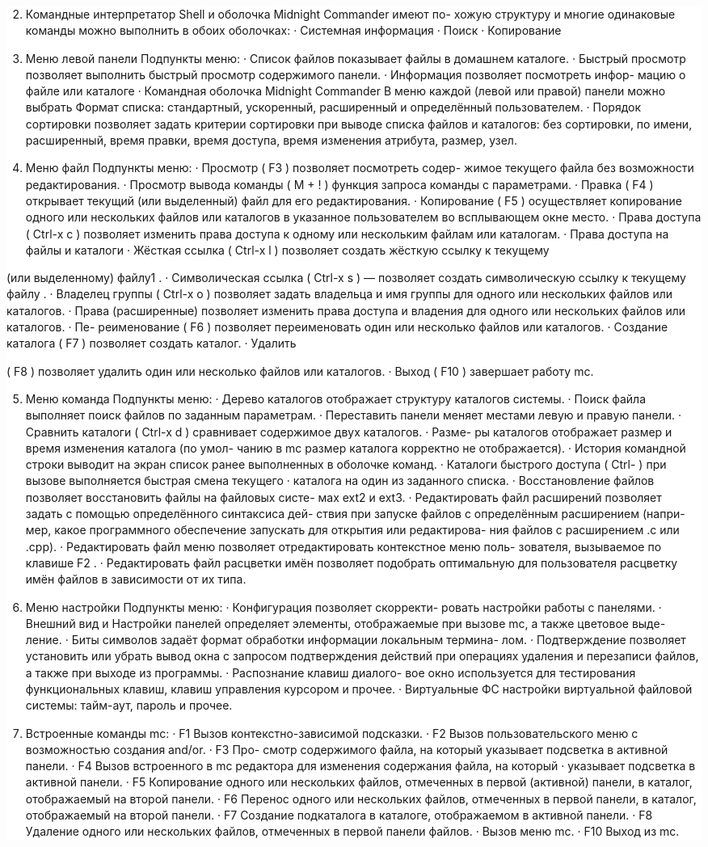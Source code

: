 2) Командные интерпретатор Shell и оболочка Midnight Commander имеют по- хожую структуру и многие одинаковые команды можно выполнить в обоих оболочках: · Системная информация · Поиск · Копирование

3) Меню левой панели Подпункты меню: · Список файлов показывает файлы в домашнем каталоге. · Быстрый просмотр позволяет выполнить быстрый просмотр содержимого панели. · Информация позволяет посмотреть инфор\- мацию о файле или каталоге · Командная оболочка Midnight Commander В меню каждой (левой или правой) панели можно выбрать Формат списка: стандартный, ускоренный, расширенный и определённый пользователем. · Порядок сортировки позволяет задать критерии сортировки при выводе списка файлов и каталогов: без сортировки, по имени, расширенный, время правки, время доступа, время изменения атрибута, размер, узел.

4) Меню файл Подпункты меню: · Просмотр ( F3 ) позволяет посмотреть содер- жимое текущего файла без возможности редактирования. · Просмотр вывода команды ( М \+ ! ) функция запроса команды с параметрами. · Правка ( F4 ) открывает текущий (или выделенный) файл для его редактирования. · Копирование ( F5 ) осуществляет копирование одного или нескольких файлов или каталогов в указанное пользователем во всплывающем окне место. · Права доступа ( Ctrl-x c ) позволяет изменить права доступа к одному или нескольким файлам или каталогам. · Права доступа на файлы и каталоги · Жёсткая ссылка ( Ctrl-x l ) позволяет создать жёсткую ссылку к текущему

(или выделенному) файлу1 . · Символическая ссылка ( Ctrl-x s ) — позволяет создать символическую ссылку к текущему файлу . · Владелец группы ( Ctrl-x o ) позволяет задать владельца и имя группы для одного или нескольких
файлов или каталогов. · Права (расширенные) позволяет изменить права доступа и владения для одного или нескольких файлов или каталогов. · Пе\- реименование ( F6 ) позволяет переименовать один или несколько файлов или каталогов. · Создание каталога ( F7 ) позволяет создать каталог. · Удалить

( F8 ) позволяет удалить один или несколько файлов или каталогов. · Выход ( F10 ) завершает работу mc.

5) Меню команда Подпункты меню: · Дерево каталогов отображает структуру каталогов системы. · Поиск файла выполняет поиск файлов по заданным параметрам. · Переставить панели меняет местами левую и правую панели. · Сравнить каталоги ( Ctrl-x d ) сравнивает содержимое двух каталогов. · Разме\- ры каталогов отображает размер и время изменения каталога (по умол\- чанию в mc размер каталога корректно не отображается). · История командной строки выводит на экран список ранее выполненных в оболочке команд. · Каталоги быстрого доступа ( Ctrl- ) при вызове выполняется быстрая смена текущего · каталога на один из заданного списка. · Восстановление файлов позволяет восстановить файлы на файловых систе\- мах ext2 и ext3. · Редактировать файл расширений позволяет задать с помощью определённого синтаксиса дей\- ствия при запуске файлов с определённым расширением (напри\- мер, какое программного обеспечение запускать для открытия или редактирова\- ния файлов с расширением .c или .cpp). · Редактировать файл меню позволяет отредактировать контекстное меню поль\- зователя, вызываемое по клавише F2 . · Редактировать файл расцветки имён позволяет подобрать оптимальную для пользователя расцветку имён файлов в зависимости от их типа.

6) Меню настройки Подпункты меню: · Конфигурация позволяет скорректи\- ровать настройки работы с панелями. · Внешний вид и Настройки панелей определяет элементы, отображаемые при вызове mc, а также цветовое выде- ление. · Биты символов задаёт формат обработки информации локальным термина\- лом. · Подтверждение позволяет установить или убрать вывод окна с запросом подтверждения действий при операциях удаления и перезаписи файлов, а также при выходе из программы. · Распознание клавиш диалого\- вое окно используется для тестирования функциональных клавиш, клавиш управления курсором и прочее. · Виртуальные ФС настройки виртуальной файловой системы: тайм-аут, пароль и прочее.

7) Встроенные команды mc: · F1 Вызов контекстно-зависимой подсказки. · F2 Вызов пользовательского меню с возможностью создания and/or. · F3 Про- смотр содержимого файла, на который указывает подсветка в активной панели. · F4 Вызов встроенного в mc редактора для изменения содержания файла, на который · указывает подсветка в активной панели. · F5 Копирование одного или нескольких файлов, отмеченных в первой (активной) панели, в каталог, отображаемый на второй панели. · F6 Перенос одного или нескольких файлов, отмеченных в первой панели, в каталог, отображаемый на второй панели. · F7 Создание подкаталога в каталоге, отображаемом в активной панели. · F8 Удаление одного или нескольких файлов, отмеченных в первой панели файлов. · Вызов меню mc. · F10 Выход из mc.
